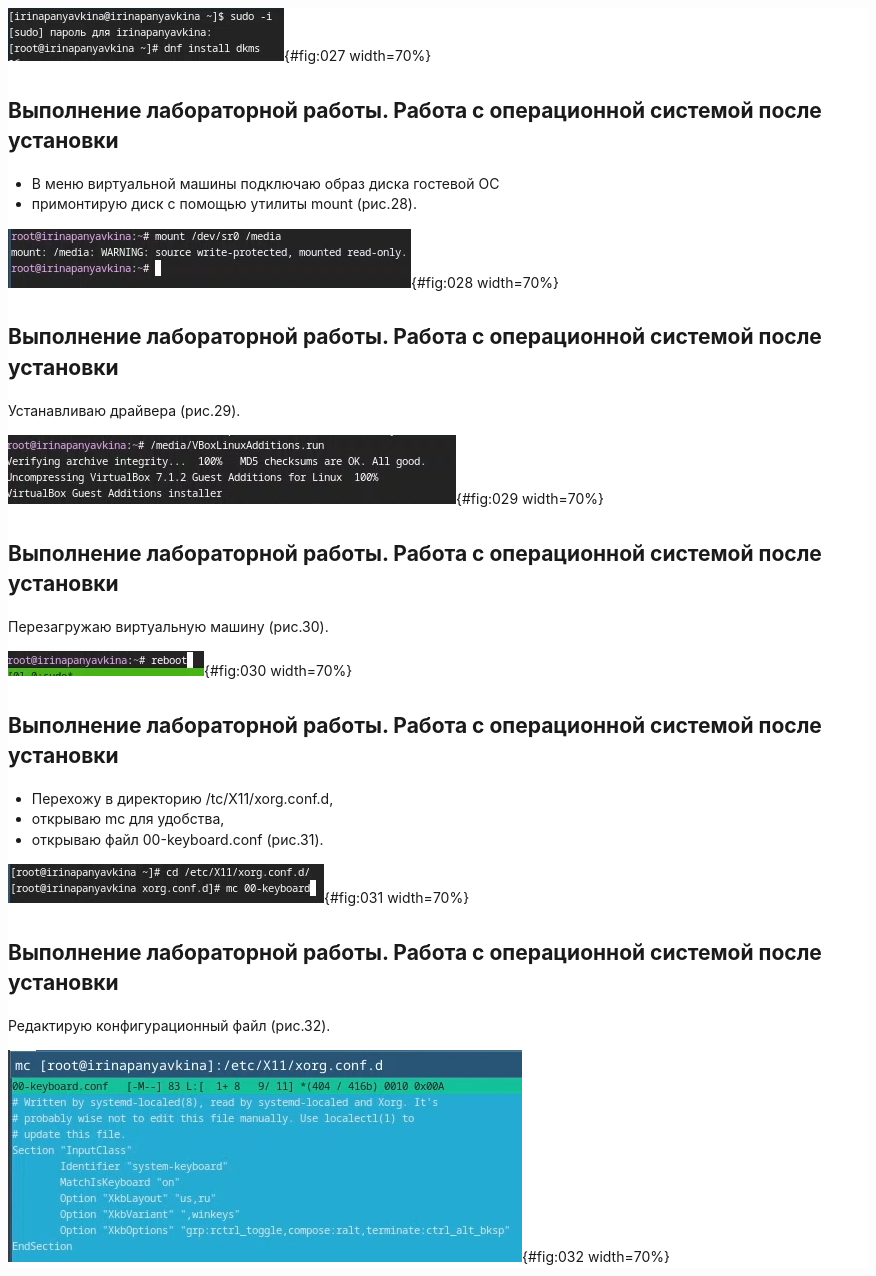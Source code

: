 ![Переключение на роль супер-пользователя и установка пакета dkms](image/lab1.27.png){#fig:027 width=70%}

## Выполнение лабораторной работы. Работа с операционной системой после установки
  - В меню виртуальной машины подключаю образ диска гостевой ОС 
  - примонтирую диск с помощью утилиты mount (рис.28).
 
![Переключение на роль супер-пользователя и установка пакета dkms](image/lab1.28.png){#fig:028 width=70%}

## Выполнение лабораторной работы. Работа с операционной системой после установки
  Устанавливаю драйвера (рис.29).
 
![Установка драйвера](image/lab1.29.png){#fig:029 width=70%}

## Выполнение лабораторной работы. Работа с операционной системой после установки
  Перезагружаю виртуальную машину (рис.30).
 
![Перезагрузка виртуальной машины](image/lab1.30.png){#fig:030 width=70%}

## Выполнение лабораторной работы. Работа с операционной системой после установки
  - Перехожу в директорию /tc/X11/xorg.conf.d,
  - открываю mc для удобства,
  - открываю файл 00-keyboard.conf (рис.31).
 
![Поиск файла, вход в mc](image/lab1.31.png){#fig:031 width=70%}

## Выполнение лабораторной работы. Работа с операционной системой после установки
  Редактирую конфигурационный файл (рис.32).
 
![Редактирование файла](image/lab1.32.png){#fig:032 width=70%}
